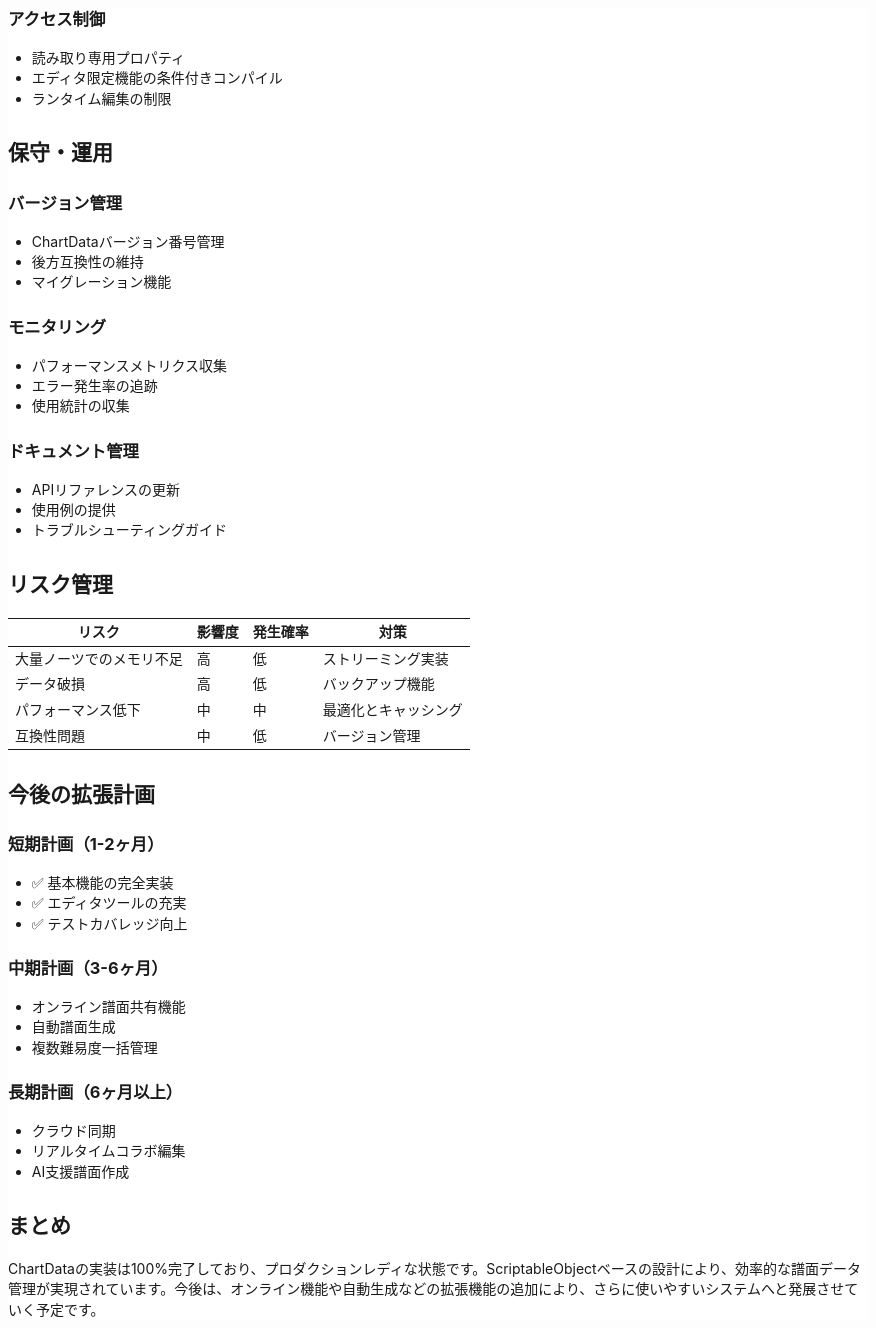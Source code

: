 ### アクセス制御
- 読み取り専用プロパティ
- エディタ限定機能の条件付きコンパイル
- ランタイム編集の制限

## 保守・運用

### バージョン管理
- ChartDataバージョン番号管理
- 後方互換性の維持
- マイグレーション機能

### モニタリング
- パフォーマンスメトリクス収集
- エラー発生率の追跡
- 使用統計の収集

### ドキュメント管理
- APIリファレンスの更新
- 使用例の提供
- トラブルシューティングガイド

## リスク管理

| リスク | 影響度 | 発生確率 | 対策 |
|--------|--------|----------|------|
| 大量ノーツでのメモリ不足 | 高 | 低 | ストリーミング実装 |
| データ破損 | 高 | 低 | バックアップ機能 |
| パフォーマンス低下 | 中 | 中 | 最適化とキャッシング |
| 互換性問題 | 中 | 低 | バージョン管理 |

## 今後の拡張計画

### 短期計画（1-2ヶ月）
- ✅ 基本機能の完全実装
- ✅ エディタツールの充実
- ✅ テストカバレッジ向上

### 中期計画（3-6ヶ月）
- オンライン譜面共有機能
- 自動譜面生成
- 複数難易度一括管理

### 長期計画（6ヶ月以上）
- クラウド同期
- リアルタイムコラボ編集
- AI支援譜面作成

## まとめ

ChartDataの実装は100%完了しており、プロダクションレディな状態です。ScriptableObjectベースの設計により、効率的な譜面データ管理が実現されています。今後は、オンライン機能や自動生成などの拡張機能の追加により、さらに使いやすいシステムへと発展させていく予定です。